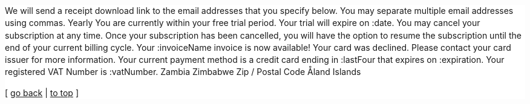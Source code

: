 </td>
</tr>
<tr><td align="left" >
We will send a receipt download link to the email addresses that you specify below. You may separate multiple email addresses using commas.
</td>
</tr>
<tr><td align="left" >
Yearly
</td>
</tr>
<tr><td align="left" >
You are currently within your free trial period. Your trial will expire on :date.
</td>
</tr>
<tr><td align="left" >
You may cancel your subscription at any time. Once your subscription has been cancelled, you will have the option to resume the subscription until the end of your current billing cycle.
</td>
</tr>
<tr><td align="left" >
Your :invoiceName invoice is now available!
</td>
</tr>
<tr><td align="left" >
Your card was declined. Please contact your card issuer for more information.
</td>
</tr>
<tr><td align="left" >
Your current payment method is a credit card ending in :lastFour that expires on :expiration.
</td>
</tr>
<tr><td align="left" >
Your registered VAT Number is :vatNumber.
</td>
</tr>
<tr><td align="left" >
Zambia
</td>
</tr>
<tr><td align="left" >
Zimbabwe
</td>
</tr>
<tr><td align="left" >
Zip / Postal Code
</td>
</tr>
<tr><td align="left" >
Åland Islands
</td>
</tr>

</table>


[ [go back](../status.md) | [to top](#) ]

